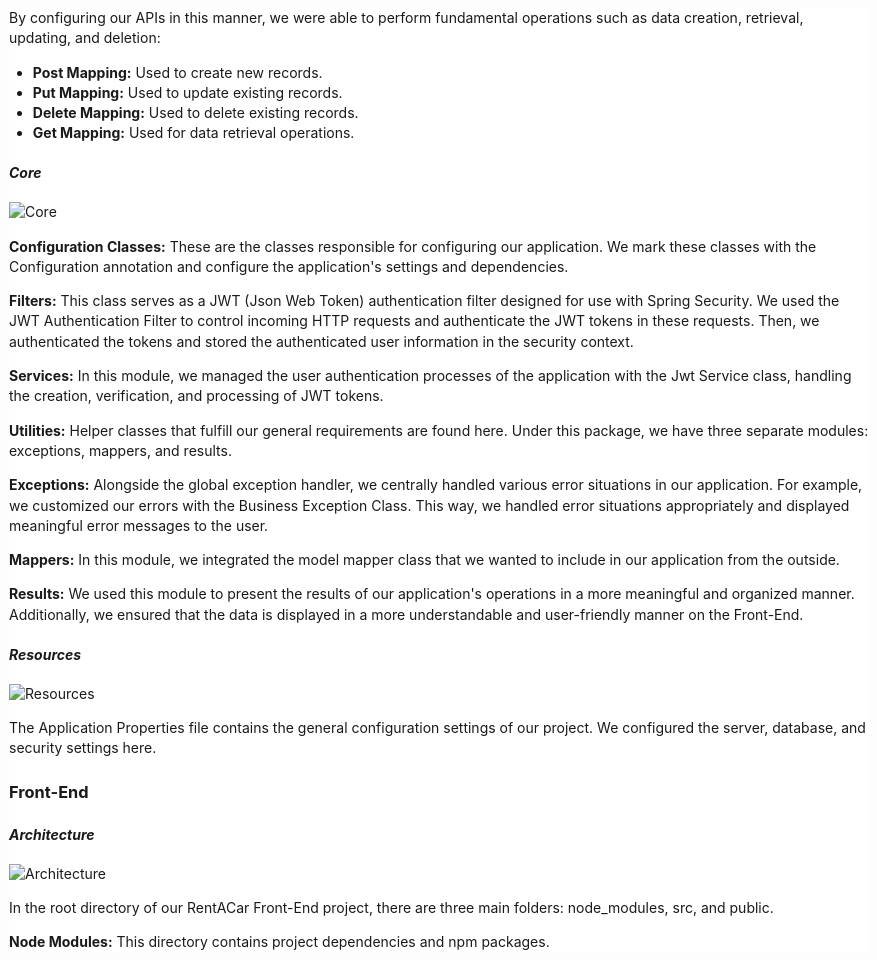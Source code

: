 By configuring our APIs in this manner, we were able to perform fundamental operations such as data creation, retrieval, updating, and deletion:

- **Post Mapping:** Used to create new records.
- **Put Mapping:** Used to update existing records.
- **Delete Mapping:** Used to delete existing records.
- **Get Mapping:** Used for data retrieval operations.

#### **_Core_**

![Core](https://github.com/bedirhanbalci/RentACar-BackEnd/assets/61194064/986863b6-6ebb-49dd-85cb-f3a43c44f710)

**Configuration Classes:** These are the classes responsible for configuring our application. We mark these classes with the Configuration annotation and configure the application's settings and dependencies.

**Filters:** This class serves as a JWT (Json Web Token) authentication filter designed for use with Spring Security. We used the JWT Authentication Filter to control incoming HTTP requests and authenticate the JWT tokens in these requests. Then, we authenticated the tokens and stored the authenticated user information in the security context.

**Services:** In this module, we managed the user authentication processes of the application with the Jwt Service class, handling the creation, verification, and processing of JWT tokens.

**Utilities:** Helper classes that fulfill our general requirements are found here. Under this package, we have three separate modules: exceptions, mappers, and results.

**Exceptions:** Alongside the global exception handler, we centrally handled various error situations in our application. For example, we customized our errors with the Business Exception Class. This way, we handled error situations appropriately and displayed meaningful error messages to the user.

**Mappers:** In this module, we integrated the model mapper class that we wanted to include in our application from the outside.

**Results:** We used this module to present the results of our application's operations in a more meaningful and organized manner. Additionally, we ensured that the data is displayed in a more understandable and user-friendly manner on the Front-End.

#### **_Resources_**

![Resources](https://github.com/bedirhanbalci/RentACar-BackEnd/assets/61194064/71bcf12a-724a-45b2-a5b9-b24ddf733cf1)

The Application Properties file contains the general configuration settings of our project. We configured the server, database, and security settings here.

### Front-End

#### **_Architecture_**

![Architecture](https://github.com/bedirhanbalci/RentACar-BackEnd/assets/61194064/3cb77c58-e1da-4e90-b57d-5369fe6f4182)

In the root directory of our RentACar Front-End project, there are three main folders: node_modules, src, and public.

**Node Modules:** This directory contains project dependencies and npm packages.
